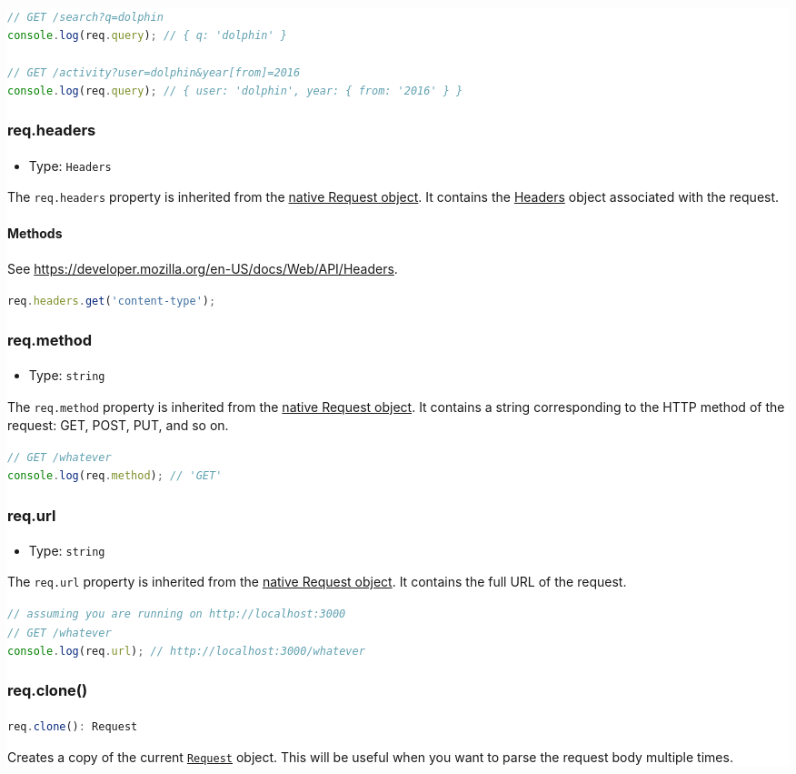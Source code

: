 ```js
// GET /search?q=dolphin
console.log(req.query); // { q: 'dolphin' }

// GET /activity?user=dolphin&year[from]=2016
console.log(req.query); // { user: 'dolphin', year: { from: '2016' } }
```

### req.headers

- Type: `Headers`

The `req.headers` property is inherited from the [native Request object](https://developer.mozilla.org/en-US/docs/Web/API/Request/headers). It contains the [Headers](https://developer.mozilla.org/en-US/docs/Web/API/Headers) object associated with the request.

#### Methods

See https://developer.mozilla.org/en-US/docs/Web/API/Headers.

```js
req.headers.get('content-type');
```

### req.method

- Type: `string`

The `req.method` property is inherited from the [native Request object](https://developer.mozilla.org/en-US/docs/Web/API/Request/method). It contains a string corresponding to the HTTP method of the request: GET, POST, PUT, and so on.

```js
// GET /whatever
console.log(req.method); // 'GET'
```

### req.url

- Type: `string`

The `req.url` property is inherited from the [native Request object](https://developer.mozilla.org/en-US/docs/Web/API/Request/url). It contains the full URL of the request.

```js
// assuming you are running on http://localhost:3000
// GET /whatever
console.log(req.url); // http://localhost:3000/whatever
```

### req.clone()

```js
req.clone(): Request
```

Creates a copy of the current <a href="#request" jump-to-id="request">`Request`</a> object. This will be useful when you want to parse the request body multiple times.
